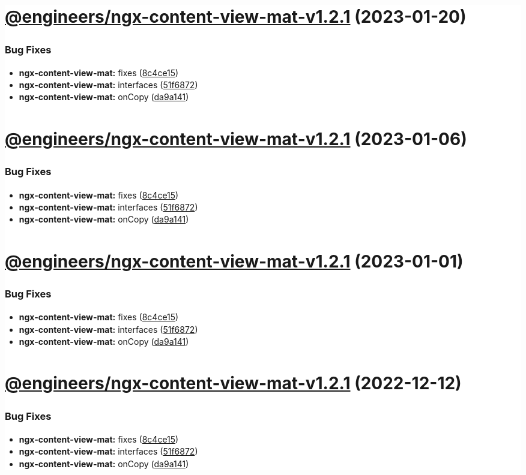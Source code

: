 # [@engineers/ngx-content-view-mat-v1.2.1](https://github.com/its-dibo/dibo/compare/@engineers/ngx-content-view-mat-v1.2.0...@engineers/ngx-content-view-mat-v1.2.1) (2023-01-20)

### Bug Fixes

- **ngx-content-view-mat:** fixes ([8c4ce15](https://github.com/its-dibo/dibo/commit/8c4ce158e47f6504d117401b5bbb27a277490ab1))
- **ngx-content-view-mat:** interfaces ([51f6872](https://github.com/its-dibo/dibo/commit/51f6872999239440fedea6b795ef8a8260508e9e))
- **ngx-content-view-mat:** onCopy ([da9a141](https://github.com/its-dibo/dibo/commit/da9a141782138c3ec836ad091ddceda6d22bd83b))

# [@engineers/ngx-content-view-mat-v1.2.1](https://github.com/its-dibo/dibo/compare/@engineers/ngx-content-view-mat-v1.2.0...@engineers/ngx-content-view-mat-v1.2.1) (2023-01-06)

### Bug Fixes

- **ngx-content-view-mat:** fixes ([8c4ce15](https://github.com/its-dibo/dibo/commit/8c4ce158e47f6504d117401b5bbb27a277490ab1))
- **ngx-content-view-mat:** interfaces ([51f6872](https://github.com/its-dibo/dibo/commit/51f6872999239440fedea6b795ef8a8260508e9e))
- **ngx-content-view-mat:** onCopy ([da9a141](https://github.com/its-dibo/dibo/commit/da9a141782138c3ec836ad091ddceda6d22bd83b))

# [@engineers/ngx-content-view-mat-v1.2.1](https://github.com/its-dibo/dibo/compare/@engineers/ngx-content-view-mat-v1.2.0...@engineers/ngx-content-view-mat-v1.2.1) (2023-01-01)

### Bug Fixes

- **ngx-content-view-mat:** fixes ([8c4ce15](https://github.com/its-dibo/dibo/commit/8c4ce158e47f6504d117401b5bbb27a277490ab1))
- **ngx-content-view-mat:** interfaces ([51f6872](https://github.com/its-dibo/dibo/commit/51f6872999239440fedea6b795ef8a8260508e9e))
- **ngx-content-view-mat:** onCopy ([da9a141](https://github.com/its-dibo/dibo/commit/da9a141782138c3ec836ad091ddceda6d22bd83b))

# [@engineers/ngx-content-view-mat-v1.2.1](https://github.com/its-dibo/dibo/compare/@engineers/ngx-content-view-mat-v1.2.0...@engineers/ngx-content-view-mat-v1.2.1) (2022-12-12)

### Bug Fixes

- **ngx-content-view-mat:** fixes ([8c4ce15](https://github.com/its-dibo/dibo/commit/8c4ce158e47f6504d117401b5bbb27a277490ab1))
- **ngx-content-view-mat:** interfaces ([51f6872](https://github.com/its-dibo/dibo/commit/51f6872999239440fedea6b795ef8a8260508e9e))
- **ngx-content-view-mat:** onCopy ([da9a141](https://github.com/its-dibo/dibo/commit/da9a141782138c3ec836ad091ddceda6d22bd83b))
